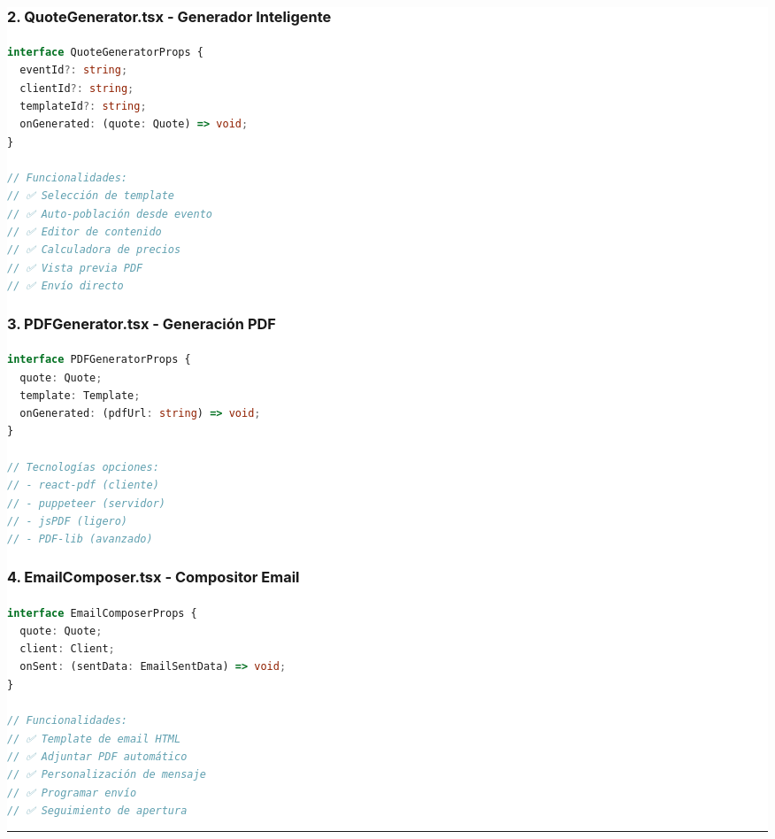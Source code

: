 ### **2. QuoteGenerator.tsx - Generador Inteligente**

```typescript
interface QuoteGeneratorProps {
  eventId?: string;
  clientId?: string;
  templateId?: string;
  onGenerated: (quote: Quote) => void;
}

// Funcionalidades:
// ✅ Selección de template
// ✅ Auto-población desde evento
// ✅ Editor de contenido
// ✅ Calculadora de precios
// ✅ Vista previa PDF
// ✅ Envío directo
```

### **3. PDFGenerator.tsx - Generación PDF**

```typescript
interface PDFGeneratorProps {
  quote: Quote;
  template: Template;
  onGenerated: (pdfUrl: string) => void;
}

// Tecnologías opciones:
// - react-pdf (cliente)
// - puppeteer (servidor)
// - jsPDF (ligero)
// - PDF-lib (avanzado)
```

### **4. EmailComposer.tsx - Compositor Email**

```typescript
interface EmailComposerProps {
  quote: Quote;
  client: Client;
  onSent: (sentData: EmailSentData) => void;
}

// Funcionalidades:
// ✅ Template de email HTML
// ✅ Adjuntar PDF automático
// ✅ Personalización de mensaje
// ✅ Programar envío
// ✅ Seguimiento de apertura
```

---
